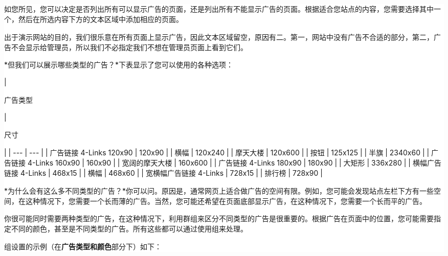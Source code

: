 如您所见，您可以决定是否列出所有可以显示广告的页面，还是列出所有不能显示广告的页面。根据适合您站点的内容，您需要选择其中一个，然后在所选内容下方的文本区域中添加相应的页面。

出于演示网站的目的，我们很乐意在所有页面上显示广告，因此文本区域留空，原因有二。第一，网站中没有广告不合适的部分，第二，广告不会显示给管理员，所以我们不必指定我们不想在管理员页面上看到它们。

*但我们可以展示哪些类型的广告？*下表显示了您可以使用的各种选项：

<colgroup><col style="text-align: left"> <col style="text-align: left"></colgroup> 
| 

广告类型

 | 

尺寸

 |
| --- | --- |
| 广告链接 4-Links 120x90 | 120x90 |
| 横幅 | 120x240 |
| 摩天大楼 | 120x600 |
| 按钮 | 125x125 |
| 半旗 | 2340x60 |
| 广告链接 4-Links 160x90 | 160x90 |
| 宽阔的摩天大楼 | 160x600 |
| 广告链接 4-Links 180x90 | 180x90 |
| 大矩形 | 336x280 |
| 横幅广告链接 4-Links | 468x15 |
| 横幅 | 468x60 |
| 宽横幅广告链接 4-Links | 728x15 |
| 排行榜 | 728x90 |

*为什么会有这么多不同类型的广告？*你可以问。原因是，通常网页上适合做广告的空间有限。例如，您可能会发现站点左栏下方有一些空间，在这种情况下，您需要一个长而薄的广告。当然，您可能还希望在页面底部显示广告，在这种情况下，您需要一个长而平的广告。

你很可能同时需要两种类型的广告，在这种情况下，利用群组来区分不同类型的广告是很重要的。根据广告在页面中的位置，您可能需要指定不同的颜色，甚至是不同类型的广告。所有这些都可以通过使用组来处理。

组设置的示例（在**广告类型和颜色**部分下）如下：
